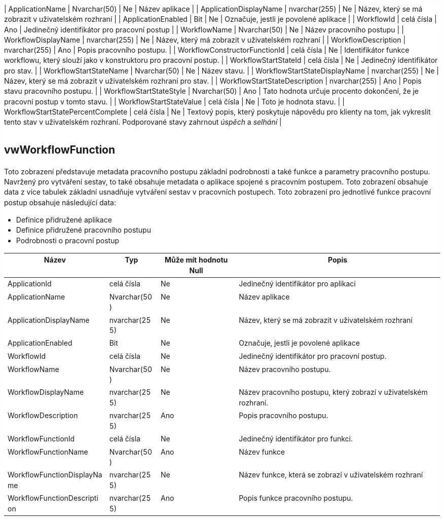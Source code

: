 | ApplicationName                   | Nvarchar(50)  | Ne          | Název aplikace                                                                                                                |
| ApplicationDisplayName            | nvarchar(255) | Ne          | Název, který se má zobrazit v uživatelském rozhraní                                                                                               |
| ApplicationEnabled                | Bit           | Ne          | Označuje, jestli je povolené aplikace                                                                                                   |
| WorkflowId                        | celá čísla           | Ano         | Jedinečný identifikátor pro pracovní postup                                                                                                         |
| WorkflowName                      | Nvarchar(50)  | Ne          | Název pracovního postupu                                                                                                                   |
| WorkflowDisplayName               | nvarchar(255) | Ne          | Název, který má zobrazit v uživatelském rozhraní                                                                                                |
| WorkflowDescription               | nvarchar(255) | Ano         | Popis pracovního postupu.                                                                                                           |
| WorkflowConstructorFunctionId     | celá čísla           | Ne          | Identifikátor funkce workflowu, který slouží jako v konstruktoru pro pracovní postup.                                                   |
| WorkflowStartStateId              | celá čísla           | Ne          | Jedinečný identifikátor pro stav.                                                                                                         |
| WorkflowStartStateName            | Nvarchar(50)  | Ne          | Název stavu.                                                                                                                     |
| WorkflowStartStateDisplayName     | nvarchar(255) | Ne          | Název, který se má zobrazit v uživatelském rozhraní pro stav.                                                                              |
| WorkflowStartStateDescription     | nvarchar(255) | Ano         | Popis stavu pracovního postupu.                                                                                                       |
| WorkflowStartStateStyle           | Nvarchar(50)  | Ano         | Tato hodnota určuje procento dokončení, že je pracovní postup v tomto stavu.                                                     |
| WorkflowStartStateValue           | celá čísla           | Ne          | Toto je hodnota stavu.                                                                                                            |
| WorkflowStartStatePercentComplete | celá čísla           | Ne          | Textový popis, který poskytuje nápovědu pro klienty na tom, jak vykreslit tento stav v uživatelském rozhraní. Podporované stavy zahrnout *úspěch* a *selhání* |

## <a name="vwworkflowfunction"></a>vwWorkflowFunction

Toto zobrazení představuje metadata pracovního postupu základní podrobnosti a také funkce a parametry pracovního postupu. Navržený pro vytváření sestav, to také obsahuje metadata o aplikace spojené s pracovním postupem. Toto zobrazení obsahuje data z více tabulek základní usnadňuje vytváření sestav v pracovních postupech.  Toto zobrazení pro jednotlivé funkce pracovní postup obsahuje následující data:

-   Definice přidružené aplikace
-   Definice přidružené pracovního postupu
-   Podrobnosti o pracovní postup

| Název                                 | Typ          | Může mít hodnotu Null | Popis                                                                          |
|--------------------------------------|---------------|-------------|--------------------------------------------------------------------------------------|
| ApplicationId                        | celá čísla           | Ne          | Jedinečný identifikátor pro aplikaci                                              |
| ApplicationName                      | Nvarchar(50)  | Ne          | Název aplikace                                                          |
| ApplicationDisplayName               | nvarchar(255) | Ne          | Název, který se má zobrazit v uživatelském rozhraní                                         |
| ApplicationEnabled                   | Bit           | Ne          | Označuje, jestli je povolené aplikace                                             |
| WorkflowId                           | celá čísla           | Ne          | Jedinečný identifikátor pro pracovní postup.                                                  |
| WorkflowName                         | Nvarchar(50)  | Ne          | Název pracovního postupu.                                                            |
| WorkflowDisplayName                  | nvarchar(255) | Ne          | Název pracovního postupu, který zobrazí v uživatelském rozhraní.                         |
| WorkflowDescription                  | nvarchar(255) | Ano         | Popis pracovního postupu.                                                     |
| WorkflowFunctionId                   | celá čísla           | Ne          | Jedinečný identifikátor pro funkci.                                                  |
| WorkflowFunctionName                 | Nvarchar(50)  | Ano         | Název funkce                                                            |
| WorkflowFunctionDisplayName          | nvarchar(255) | Ne          | Název funkce, která se zobrazí v uživatelském rozhraní                         |
| WorkflowFunctionDescription          | nvarchar(255) | Ano         | Popis funkce pracovního postupu.                                            |